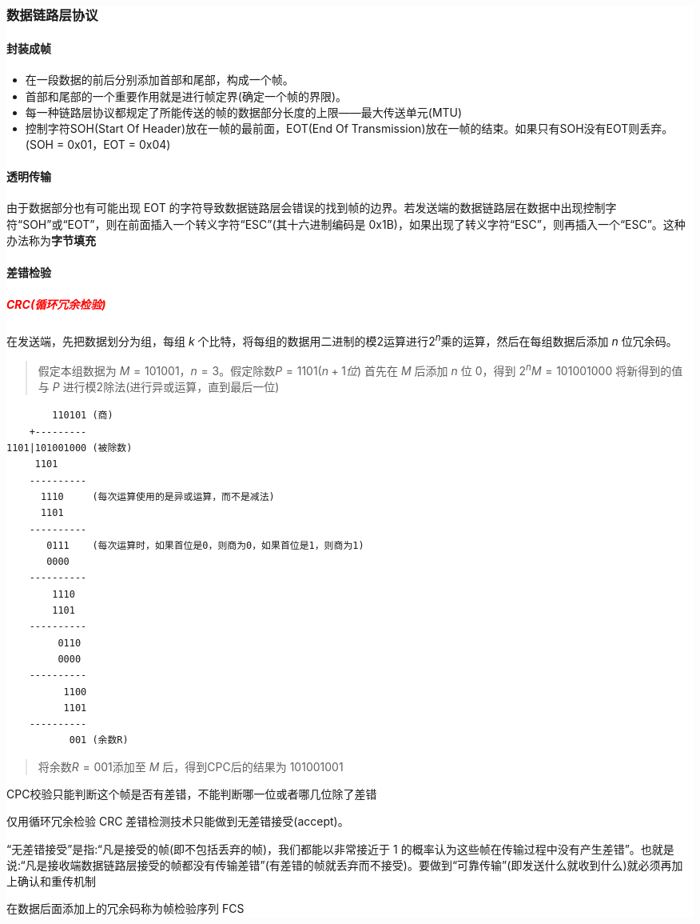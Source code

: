 ### 数据链路层协议
#### 封装成帧
 - 在一段数据的前后分别添加首部和尾部，构成一个帧。
 - 首部和尾部的一个重要作用就是进行帧定界(确定一个帧的界限)。
 - 每一种链路层协议都规定了所能传送的帧的数据部分长度的上限——最大传送单元(MTU)
 - 控制字符SOH(Start Of Header)放在一帧的最前面，EOT(End Of Transmission)放在一帧的结束。如果只有SOH没有EOT则丢弃。(SOH = 0x01，EOT = 0x04)

#### 透明传输
由于数据部分也有可能出现 EOT 的字符导致数据链路层会错误的找到帧的边界。若发送端的数据链路层在数据中出现控制字符“SOH”或“EOT”，则在前面插入一个转义字符“ESC”(其十六进制编码是 0x1B)，如果出现了转义字符“ESC”，则再插入一个“ESC”。这种办法称为**字节填充**

#### 差错检验
##### <font color=red>CRC(循环冗余检验)</font>
在发送端，先把数据划分为组，每组 $k$ 个比特，将每组的数据用二进制的模2运算进行$2^n$乘的运算，然后在每组数据后添加 $n$ 位冗余码。

> 假定本组数据为 $M = 101001$，$n = 3$。假定除数$P = 1101(n + 1位)$
> 首先在 $M$ 后添加 $n$ 位 $0$，得到 $2^nM = 101001000$
> 将新得到的值与 $P$ 进行模2除法(进行异或运算，直到最后一位)
```
        110101 (商)
    +---------
1101|101001000 (被除数)
     1101
    ----------
      1110     (每次运算使用的是异或运算，而不是减法)
      1101
    ----------
       0111    (每次运算时，如果首位是0，则商为0，如果首位是1，则商为1)
       0000
    ----------
        1110
        1101
    ----------
         0110
         0000
    ----------
          1100
          1101
    ----------
           001 (余数R)
```
> 将余数$R = 001$添加至 $M$ 后，得到CPC后的结果为 $101001001$

CPC校验只能判断这个帧是否有差错，不能判断哪一位或者哪几位除了差错

仅用循环冗余检验 CRC 差错检测技术只能做到无差错接受(accept)。

“无差错接受”是指:“凡是接受的帧(即不包括丢弃的帧)，我们都能以非常接近于 1 的概率认为这些帧在传输过程中没有产生差错”。也就是说:“凡是接收端数据链路层接受的帧都没有传输差错”(有差错的帧就丢弃而不接受)。要做到“可靠传输”(即发送什么就收到什么)就必须再加上确认和重传机制

在数据后面添加上的冗余码称为帧检验序列 FCS
